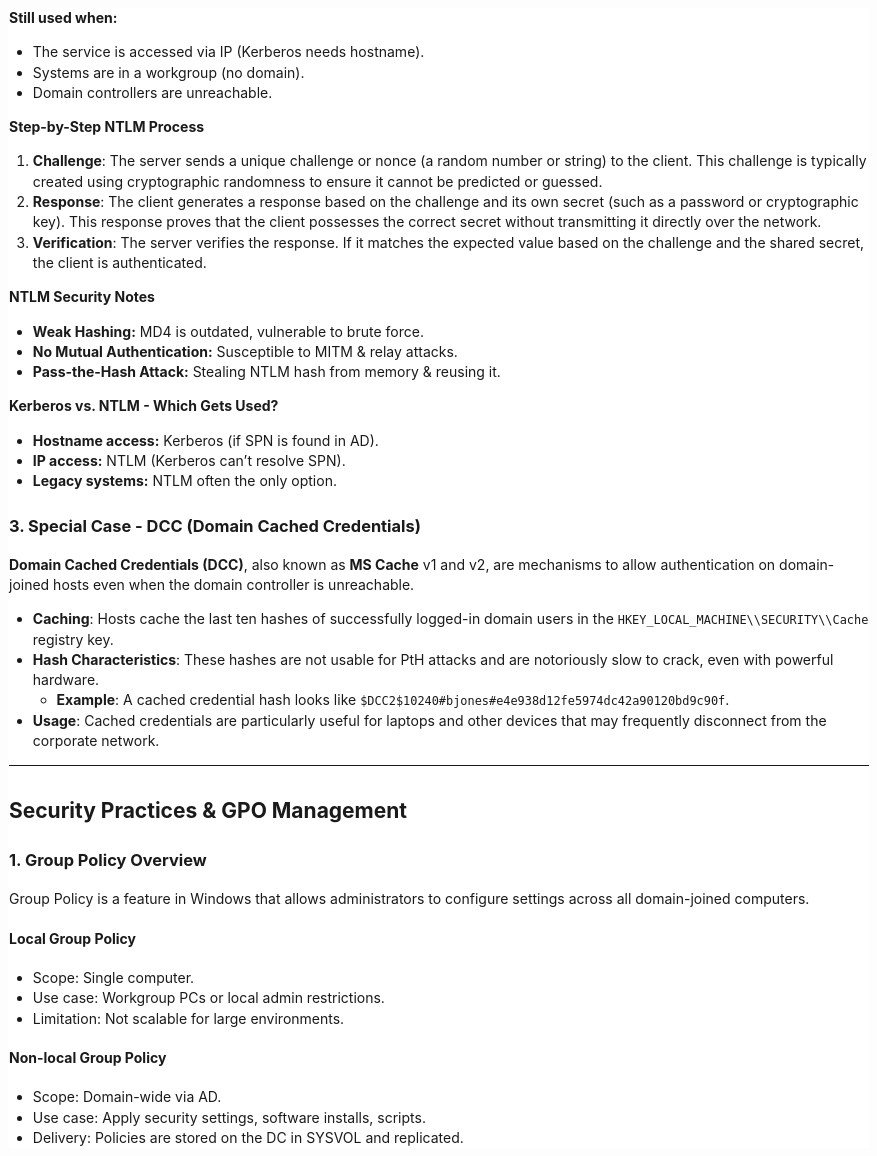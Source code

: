 **Still used when:**

- The service is accessed via IP (Kerberos needs hostname).
- Systems are in a workgroup (no domain).
- Domain controllers are unreachable.

**Step-by-Step NTLM Process**

1. **Challenge**: The server sends a unique challenge or nonce (a random number or string) to the client. This challenge is typically created using cryptographic randomness to ensure it cannot be predicted or guessed.
2. **Response**: The client generates a response based on the challenge and its own secret (such as a password or cryptographic key). This response proves that the client possesses the correct secret without transmitting it directly over the network.
3. **Verification**: The server verifies the response. If it matches the expected value based on the challenge and the shared secret, the client is authenticated.

**NTLM Security Notes**
- **Weak Hashing:** MD4 is outdated, vulnerable to brute force.
- **No Mutual Authentication:** Susceptible to MITM & relay attacks.
- **Pass-the-Hash Attack:** Stealing NTLM hash from memory & reusing it.

**Kerberos vs. NTLM - Which Gets Used?**
- **Hostname access:** Kerberos (if SPN is found in AD).
- **IP access:** NTLM (Kerberos can’t resolve SPN).
- **Legacy systems:** NTLM often the only option.

### 3. Special Case - DCC (Domain Cached Credentials)
**Domain Cached Credentials (DCC)**, also known as **MS Cache** v1 and v2, are mechanisms to allow authentication on domain-joined hosts even when the domain controller is unreachable.

- **Caching**: Hosts cache the last ten hashes of successfully logged-in domain users in the `HKEY_LOCAL_MACHINE\\SECURITY\\Cache` registry key.
- **Hash Characteristics**: These hashes are not usable for PtH attacks and are notoriously slow to crack, even with powerful hardware.
    - **Example**:
    A cached credential hash looks like `$DCC2$10240#bjones#e4e938d12fe5974dc42a90120bd9c90f`.
- **Usage**: Cached credentials are particularly useful for laptops and other devices that may frequently disconnect from the corporate network.

---

## Security Practices & GPO Management
### 1. Group Policy Overview
Group Policy is a feature in Windows that allows administrators to configure settings across all domain-joined computers.

#### Local Group Policy
- Scope: Single computer.
- Use case: Workgroup PCs or local admin restrictions.
- Limitation: Not scalable for large environments.

#### Non-local Group Policy
- Scope: Domain-wide via AD.
- Use case: Apply security settings, software installs, scripts.
- Delivery: Policies are stored on the DC in SYSVOL and replicated.
